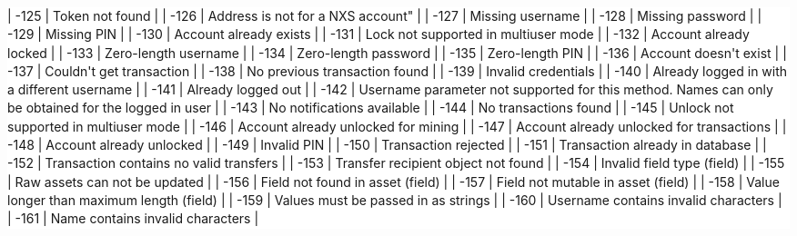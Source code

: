 | -125 | Token not found                                                                                                                                 |
| -126 | Address is not for a NXS account"                                                                                                               |
| -127 | Missing username                                                                                                                                |
| -128 | Missing password                                                                                                                                |
| -129 | Missing PIN                                                                                                                                     |
| -130 | Account already exists                                                                                                                          |
| -131 | Lock not supported in multiuser mode                                                                                                            |
| -132 | Account already locked                                                                                                                          |
| -133 | Zero-length username                                                                                                                            |
| -134 | Zero-length password                                                                                                                            |
| -135 | Zero-length PIN                                                                                                                                 |
| -136 | Account doesn't exist                                                                                                                           |
| -137 | Couldn't get transaction                                                                                                                        |
| -138 | No previous transaction found                                                                                                                   |
| -139 | Invalid credentials                                                                                                                             |
| -140 | Already logged in with a different username                                                                                                     |
| -141 | Already logged out                                                                                                                              |
| -142 | Username parameter not supported for this method. Names can only be obtained for the logged in user                                             |
| -143 | No notifications available                                                                                                                      |
| -144 | No transactions found                                                                                                                           |
| -145 | Unlock not supported in multiuser mode                                                                                                          |
| -146 | Account already unlocked for mining                                                                                                             |
| -147 | Account already unlocked for transactions                                                                                                       |
| -148 | Account already unlocked                                                                                                                        |
| -149 | Invalid PIN                                                                                                                                     |
| -150 | Transaction rejected                                                                                                                            |
| -151 | Transaction already in database                                                                                                                 |
| -152 | Transaction contains no valid transfers                                                                                                         |
| -153 | Transfer recipient object not found                                                                                                             |
| -154 | Invalid field type (field)                                                                                                                      |
| -155 | Raw assets can not be updated                                                                                                                   |
| -156 | Field not found in asset (field)                                                                                                                |
| -157 | Field not mutable in asset (field)                                                                                                              |
| -158 | Value longer than maximum length (field)                                                                                                        |
| -159 | Values must be passed in as strings                                                                                                             |
| -160 | Username contains invalid characters                                                                                                            |
| -161 | Name contains invalid characters                                                                                                                |
